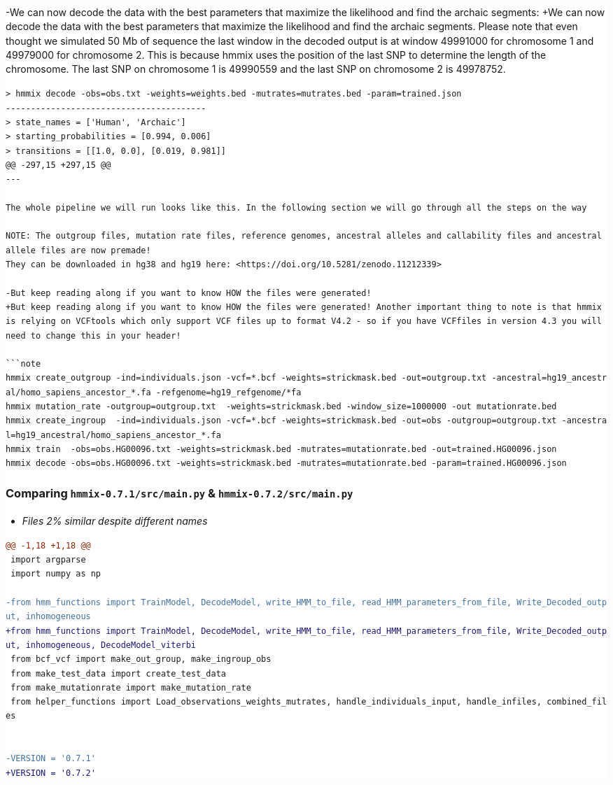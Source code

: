 -We can now decode the data with the best parameters that maximize the likelihood and find the archaic segments:
+We can now decode the data with the best parameters that maximize the likelihood and find the archaic segments. Please note that even thought we simulated 50 Mb of sequence the last window in the decoded output is at window 49991000 for chromosome 1 and 49979000 for chromosome 2. This is because hmmix uses the position of the last SNP to determine the length of the chromosome. The last SNP on chromosome 1 is 49990559 and the last SNP on chromosome 2 is 49978752.
 
 ```note
 > hmmix decode -obs=obs.txt -weights=weights.bed -mutrates=mutrates.bed -param=trained.json
 ----------------------------------------
 > state_names = ['Human', 'Archaic']
 > starting_probabilities = [0.994, 0.006]
 > transitions = [[1.0, 0.0], [0.019, 0.981]]
@@ -297,15 +297,15 @@
 ---
 
 The whole pipeline we will run looks like this. In the following section we will go through all the steps on the way
 
 NOTE: The outgroup files, mutation rate files, reference genomes, ancestral alleles and callability files and ancestral allele files are now premade!
 They can be downloaded in hg38 and hg19 here: <https://doi.org/10.5281/zenodo.11212339>
 
-But keep reading along if you want to know HOW the files were generated!
+But keep reading along if you want to know HOW the files were generated! Another important thing to note is that hmmix is relying on VCFtools which only support VCF files up to format V4.2 - so if you have VCFfiles in version 4.3 you will need to change this in your header!
 
 ```note
 hmmix create_outgroup -ind=individuals.json -vcf=*.bcf -weights=strickmask.bed -out=outgroup.txt -ancestral=hg19_ancestral/homo_sapiens_ancestor_*.fa -refgenome=hg19_refgenome/*fa
 hmmix mutation_rate -outgroup=outgroup.txt  -weights=strickmask.bed -window_size=1000000 -out mutationrate.bed
 hmmix create_ingroup  -ind=individuals.json -vcf=*.bcf -weights=strickmask.bed -out=obs -outgroup=outgroup.txt -ancestral=hg19_ancestral/homo_sapiens_ancestor_*.fa
 hmmix train  -obs=obs.HG00096.txt -weights=strickmask.bed -mutrates=mutationrate.bed -out=trained.HG00096.json 
 hmmix decode -obs=obs.HG00096.txt -weights=strickmask.bed -mutrates=mutationrate.bed -param=trained.HG00096.json
```

### Comparing `hmmix-0.7.1/src/main.py` & `hmmix-0.7.2/src/main.py`

 * *Files 2% similar despite different names*

```diff
@@ -1,18 +1,18 @@
 import argparse
 import numpy as np
 
-from hmm_functions import TrainModel, DecodeModel, write_HMM_to_file, read_HMM_parameters_from_file, Write_Decoded_output, inhomogeneous
+from hmm_functions import TrainModel, DecodeModel, write_HMM_to_file, read_HMM_parameters_from_file, Write_Decoded_output, inhomogeneous, DecodeModel_viterbi
 from bcf_vcf import make_out_group, make_ingroup_obs
 from make_test_data import create_test_data
 from make_mutationrate import make_mutation_rate
 from helper_functions import Load_observations_weights_mutrates, handle_individuals_input, handle_infiles, combined_files
 
 
-VERSION = '0.7.1'
+VERSION = '0.7.2'
```